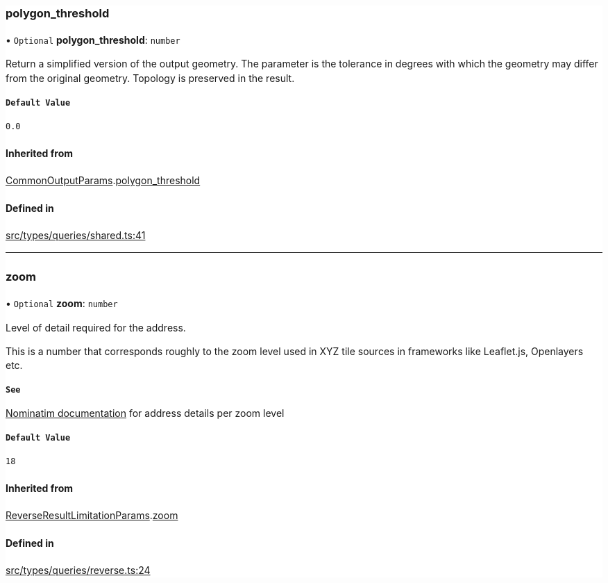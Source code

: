 ### polygon\_threshold

• `Optional` **polygon\_threshold**: `number`

Return a simplified version of the output geometry.
The parameter is the tolerance in degrees with which the geometry may differ from the original geometry.
Topology is preserved in the result.

**`Default Value`**

`0.0`

#### Inherited from

[CommonOutputParams](CommonOutputParams.md).[polygon_threshold](CommonOutputParams.md#polygon_threshold)

#### Defined in

[src/types/queries/shared.ts:41](https://github.com/blksnk/nominatim-js/blob/a025e65/src/types/queries/shared.ts#L41)

___

### zoom

• `Optional` **zoom**: `number`

Level of detail required for the address.

This is a number that corresponds roughly to the zoom level used in XYZ tile sources in frameworks like Leaflet.js, Openlayers etc.

**`See`**

[Nominatim documentation](https://nominatim.org/release-docs/develop/api/Reverse/#result-limitation) for address details per zoom level

**`Default Value`**

`18`

#### Inherited from

[ReverseResultLimitationParams](ReverseResultLimitationParams.md).[zoom](ReverseResultLimitationParams.md#zoom)

#### Defined in

[src/types/queries/reverse.ts:24](https://github.com/blksnk/nominatim-js/blob/a025e65/src/types/queries/reverse.ts#L24)
